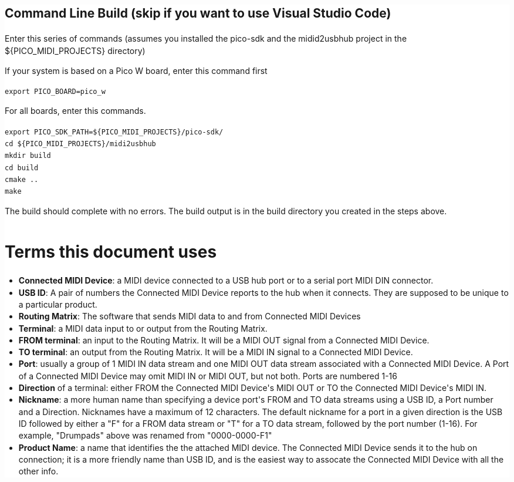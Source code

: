 ## Command Line Build (skip if you want to use Visual Studio Code)

Enter this series of commands (assumes you installed the pico-sdk
and the midid2usbhub project in the ${PICO_MIDI_PROJECTS} directory)

If your system is based on a Pico W board, enter this command first
```
export PICO_BOARD=pico_w
```
For all boards, enter this commands.

```
export PICO_SDK_PATH=${PICO_MIDI_PROJECTS}/pico-sdk/
cd ${PICO_MIDI_PROJECTS}/midi2usbhub
mkdir build
cd build
cmake ..
make
```
The build should complete with no errors. The build output is in the build directory you created in the steps above.

# Terms this document uses
- **Connected MIDI Device**: a MIDI device connected to a USB hub port or to a serial
port MIDI DIN connector.
- **USB ID**: A pair of numbers the Connected MIDI Device reports to the
hub when it connects. They are supposed to be unique to a particular
product.
- **Routing Matrix**: The software that sends MIDI data to and from Connected MIDI Devices
- **Terminal**: a MIDI data input to or output from the Routing Matrix.
- **FROM terminal**: an input to the Routing Matrix. It will be a MIDI OUT signal from
a Connected MIDI Device.
- **TO terminal**: an output from the Routing Matrix. It will be a MIDI IN signal to
a Connected MIDI Device.
- **Port**: usually a group of 1 MIDI IN data stream and one MIDI OUT data stream associated with a Connected MIDI Device. A Port of a Connected MIDI Device may omit MIDI IN or MIDI OUT, but not both. Ports are numbered 1-16
- **Direction** of a terminal: either FROM the Connected MIDI Device's MIDI OUT
or TO the Connected MIDI Device's MIDI IN.
- **Nickname**: a more human name than specifying a device port's FROM and TO
data streams using a USB ID, a Port number and a Direction. Nicknames have
a maximum of 12 characters. The default nickname for a port in a given
direction is the USB ID followed by either a "F" for a FROM data stream or
"T" for a TO data stream, followed by the port number (1-16). For example,
"Drumpads" above was renamed from "0000-0000-F1"
- **Product Name**: a name that identifies the the attached MIDI
device. The Connected MIDI Device sends it to the hub on connection; it is a more friendly
name than USB ID, and is the easiest way to assocate the Connected MIDI Device
with all the other info.
